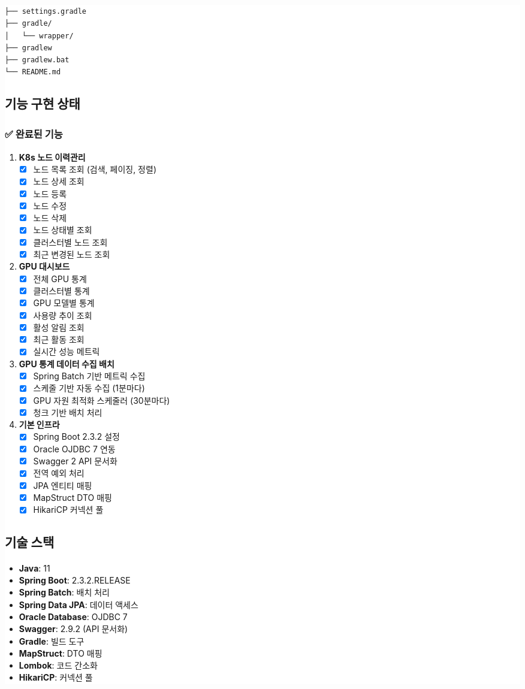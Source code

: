 ```
├── settings.gradle
├── gradle/
│   └── wrapper/
├── gradlew
├── gradlew.bat
└── README.md
```

## 기능 구현 상태

### ✅ 완료된 기능

1. **K8s 노드 이력관리**
   - [x] 노드 목록 조회 (검색, 페이징, 정렬)
   - [x] 노드 상세 조회
   - [x] 노드 등록
   - [x] 노드 수정
   - [x] 노드 삭제
   - [x] 노드 상태별 조회
   - [x] 클러스터별 노드 조회
   - [x] 최근 변경된 노드 조회

2. **GPU 대시보드**
   - [x] 전체 GPU 통계
   - [x] 클러스터별 통계
   - [x] GPU 모델별 통계
   - [x] 사용량 추이 조회
   - [x] 활성 알림 조회
   - [x] 최근 활동 조회
   - [x] 실시간 성능 메트릭

3. **GPU 통계 데이터 수집 배치**
   - [x] Spring Batch 기반 메트릭 수집
   - [x] 스케줄 기반 자동 수집 (1분마다)
   - [x] GPU 자원 최적화 스케줄러 (30분마다)
   - [x] 청크 기반 배치 처리

4. **기본 인프라**
   - [x] Spring Boot 2.3.2 설정
   - [x] Oracle OJDBC 7 연동
   - [x] Swagger 2 API 문서화
   - [x] 전역 예외 처리
   - [x] JPA 엔티티 매핑
   - [x] MapStruct DTO 매핑
   - [x] HikariCP 커넥션 풀

## 기술 스택

- **Java**: 11
- **Spring Boot**: 2.3.2.RELEASE
- **Spring Batch**: 배치 처리
- **Spring Data JPA**: 데이터 액세스
- **Oracle Database**: OJDBC 7
- **Swagger**: 2.9.2 (API 문서화)
- **Gradle**: 빌드 도구
- **MapStruct**: DTO 매핑
- **Lombok**: 코드 간소화
- **HikariCP**: 커넥션 풀
